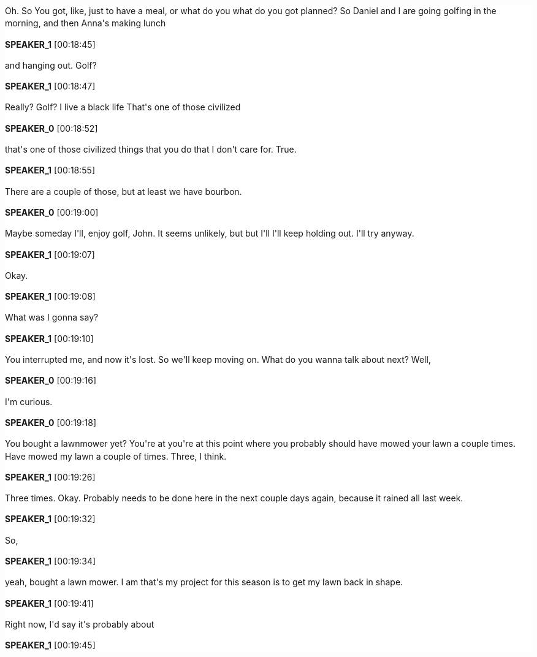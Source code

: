 Oh. So You got, like, just to have a meal, or what do you what do you got planned? So Daniel and I are going golfing in the morning, and then Anna's making lunch

**SPEAKER_1** [00:18:45]

and hanging out. Golf?

**SPEAKER_1** [00:18:47]

Really? Golf? I live a black life That's one of those civilized

**SPEAKER_0** [00:18:52]

that's one of those civilized things that you do that I don't care for. True.

**SPEAKER_1** [00:18:55]

There are a couple of those, but at least we have bourbon.

**SPEAKER_0** [00:19:00]

Maybe someday I'll, enjoy golf, John. It seems unlikely, but but I'll I'll keep holding out. I'll try anyway.

**SPEAKER_1** [00:19:07]

Okay.

**SPEAKER_1** [00:19:08]

What was I gonna say?

**SPEAKER_1** [00:19:10]

You interrupted me, and now it's lost. So we'll keep moving on. What do you wanna talk about next? Well,

**SPEAKER_0** [00:19:16]

I'm curious.

**SPEAKER_0** [00:19:18]

You bought a lawnmower yet? You're at you're at this point where you probably should have mowed your lawn a couple times. Have mowed my lawn a couple of times. Three, I think.

**SPEAKER_1** [00:19:26]

Three times. Okay. Probably needs to be done here in the next couple days again, because it rained all last week.

**SPEAKER_1** [00:19:32]

So,

**SPEAKER_1** [00:19:34]

yeah, bought a lawn mower. I am that's my project for this season is to get my lawn back in shape.

**SPEAKER_1** [00:19:41]

Right now, I'd say it's probably about

**SPEAKER_1** [00:19:45]
